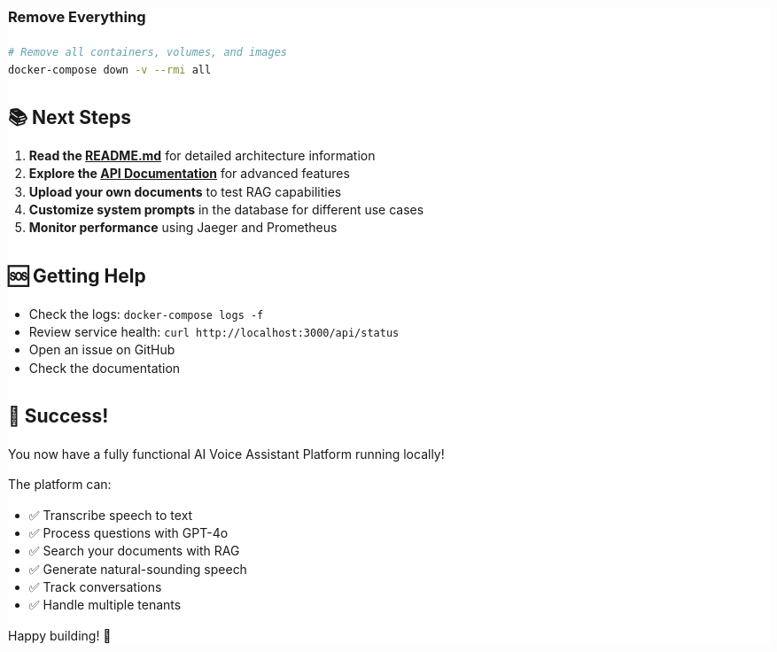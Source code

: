 ### Remove Everything

```bash
# Remove all containers, volumes, and images
docker-compose down -v --rmi all
```

## 📚 Next Steps

1. **Read the [README.md](README.md)** for detailed architecture information
2. **Explore the [API Documentation](#)** for advanced features
3. **Upload your own documents** to test RAG capabilities
4. **Customize system prompts** in the database for different use cases
5. **Monitor performance** using Jaeger and Prometheus

## 🆘 Getting Help

- Check the logs: `docker-compose logs -f`
- Review service health: `curl http://localhost:3000/api/status`
- Open an issue on GitHub
- Check the documentation

## 🎉 Success!

You now have a fully functional AI Voice Assistant Platform running locally! 

The platform can:
- ✅ Transcribe speech to text
- ✅ Process questions with GPT-4o
- ✅ Search your documents with RAG
- ✅ Generate natural-sounding speech
- ✅ Track conversations
- ✅ Handle multiple tenants

Happy building! 🚀
